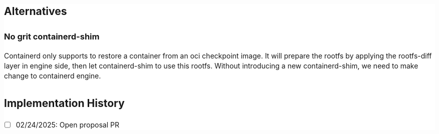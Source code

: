 ## Alternatives

### No grit containerd-shim

Containerd only supports to restore a container from an oci checkpoint image. It will prepare the rootfs by applying the rootfs-diff layer in engine side, then let containerd-shim to use this rootfs.
Without introducing a new containerd-shim, we need to make change to containerd engine.

## Implementation History
- [ ] 02/24/2025: Open proposal PR
